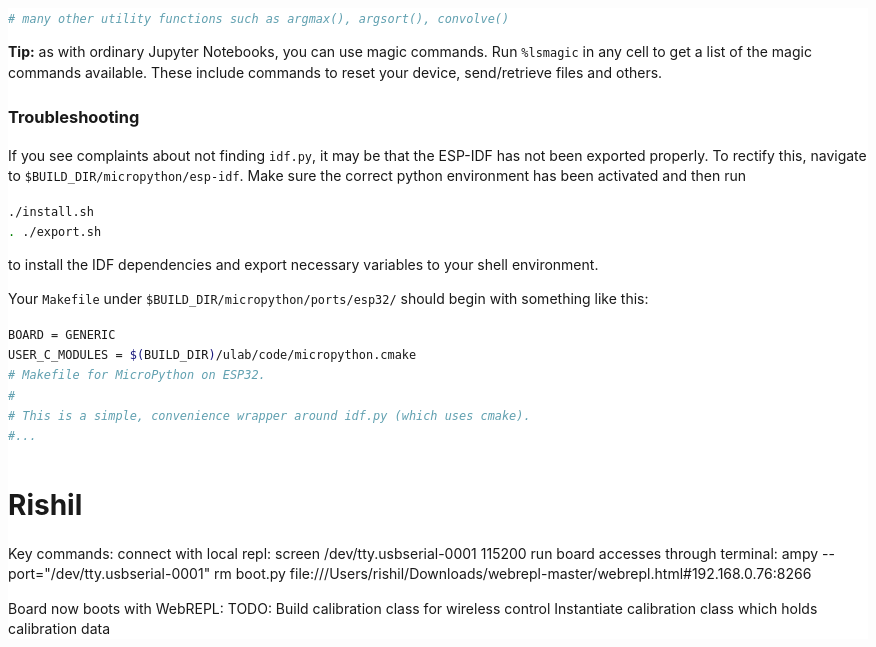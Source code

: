 ```python
# many other utility functions such as argmax(), argsort(), convolve()
```
**Tip:** as with ordinary Jupyter Notebooks, you can use magic commands. Run `%lsmagic` in any cell to get a list of the magic commands available. These include commands to reset your device, send/retrieve files and others.

### Troubleshooting
If you see complaints about not finding `idf.py`, it may be that the ESP-IDF has not been exported properly. To rectify this, navigate to `$BUILD_DIR/micropython/esp-idf`. Make sure the correct python environment has been activated and then run 
```bash
./install.sh
. ./export.sh
```
to install the IDF dependencies and export necessary variables to your shell environment. 

Your `Makefile` under `$BUILD_DIR/micropython/ports/esp32/` should begin with something like this:
```bash
BOARD = GENERIC
USER_C_MODULES = $(BUILD_DIR)/ulab/code/micropython.cmake
# Makefile for MicroPython on ESP32.
#
# This is a simple, convenience wrapper around idf.py (which uses cmake).
#...
```

# Rishil

Key commands:
connect with local repl: screen /dev/tty.usbserial-0001 115200 
run board accesses through terminal: ampy --port="/dev/tty.usbserial-0001" rm boot.py
file:///Users/rishil/Downloads/webrepl-master/webrepl.html#192.168.0.76:8266

Board now boots with WebREPL:
TODO:
Build calibration class for wireless control
Instantiate calibration class which holds calibration data
